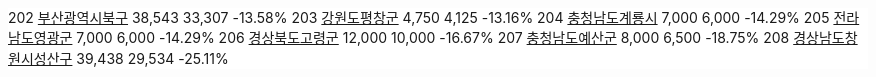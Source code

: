   <tr class="item">
    <td>202</td>
    <td><a href="/apt/부산광역시북구">부산광역시북구</a></td>
    <td>38,543</td>
    <td>33,307</td>
    <td>-13.58%</td>
  </tr>

  <tr class="item">
    <td>203</td>
    <td><a href="/apt/강원도평창군">강원도평창군</a></td>
    <td>4,750</td>
    <td>4,125</td>
    <td>-13.16%</td>
  </tr>

  <tr class="item">
    <td>204</td>
    <td><a href="/apt/충청남도계룡시">충청남도계룡시</a></td>
    <td>7,000</td>
    <td>6,000</td>
    <td>-14.29%</td>
  </tr>

  <tr class="item">
    <td>205</td>
    <td><a href="/apt/전라남도영광군">전라남도영광군</a></td>
    <td>7,000</td>
    <td>6,000</td>
    <td>-14.29%</td>
  </tr>

  <tr class="item">
    <td>206</td>
    <td><a href="/apt/경상북도고령군">경상북도고령군</a></td>
    <td>12,000</td>
    <td>10,000</td>
    <td>-16.67%</td>
  </tr>

  <tr class="item">
    <td>207</td>
    <td><a href="/apt/충청남도예산군">충청남도예산군</a></td>
    <td>8,000</td>
    <td>6,500</td>
    <td>-18.75%</td>
  </tr>

  <tr class="item">
    <td>208</td>
    <td><a href="/apt/경상남도창원시성산구">경상남도창원시성산구</a></td>
    <td>39,438</td>
    <td>29,534</td>
    <td>-25.11%</td>
  </tr>
